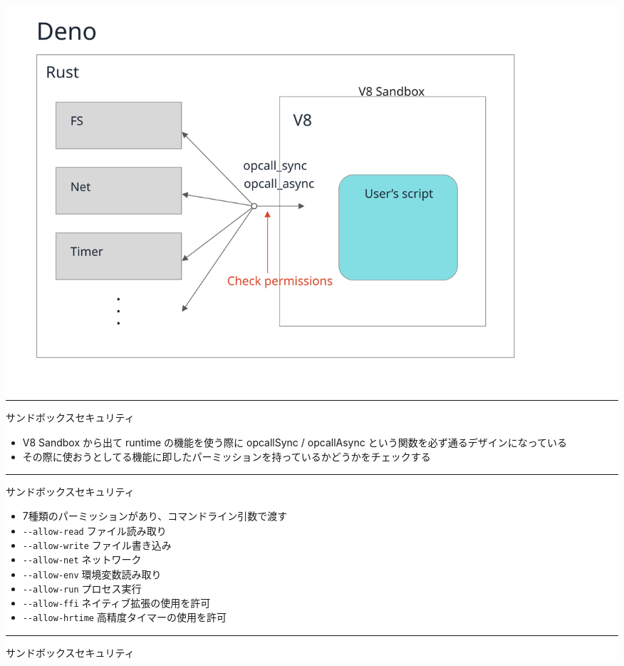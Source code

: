  <img src="./assets/deno-diagram.svg" width="750" />
</p>

---
サンドボックスセキュリティ

- V8 Sandbox から出て runtime の機能を使う際に opcallSync / opcallAsync という関数を必ず通るデザインになっている
- その際に使おうとしてる機能に即したパーミッションを持っているかどうかをチェックする

---
サンドボックスセキュリティ

- 7種類のパーミッションがあり、コマンドライン引数で渡す
- `--allow-read` ファイル読み取り
- `--allow-write` ファイル書き込み
- `--allow-net` ネットワーク
- `--allow-env` 環境変数読み取り
- `--allow-run` プロセス実行
- `--allow-ffi` ネイティブ拡張の使用を許可
- `--allow-hrtime` 高精度タイマーの使用を許可

---
サンドボックスセキュリティ
